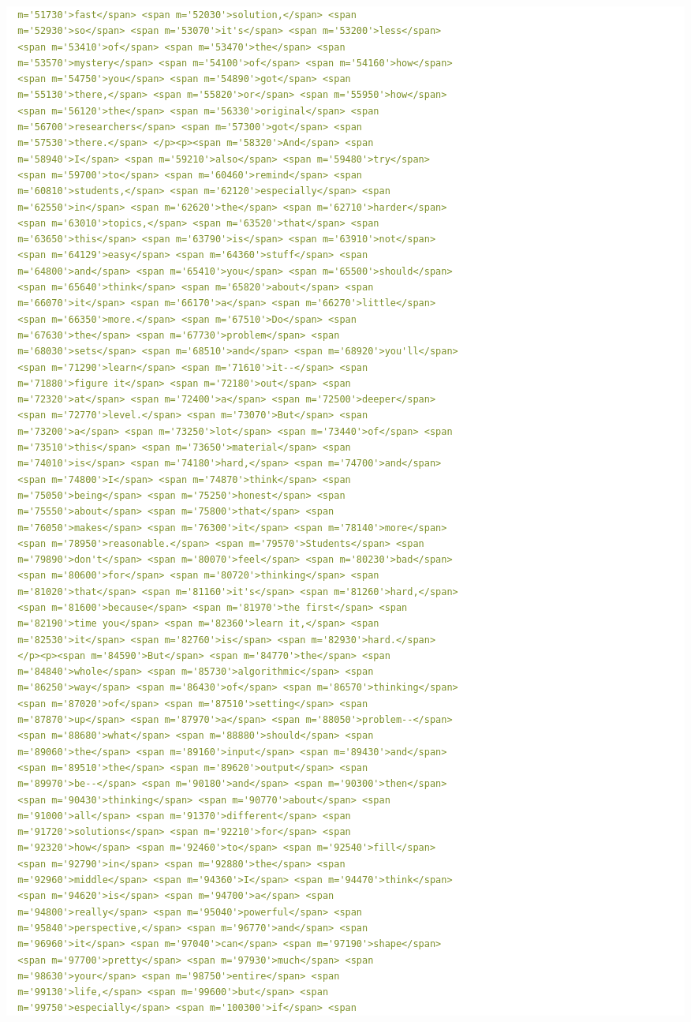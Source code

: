 ```yaml
  m='51730'>fast</span> <span m='52030'>solution,</span> <span
  m='52930'>so</span> <span m='53070'>it's</span> <span m='53200'>less</span>
  <span m='53410'>of</span> <span m='53470'>the</span> <span
  m='53570'>mystery</span> <span m='54100'>of</span> <span m='54160'>how</span>
  <span m='54750'>you</span> <span m='54890'>got</span> <span
  m='55130'>there,</span> <span m='55820'>or</span> <span m='55950'>how</span>
  <span m='56120'>the</span> <span m='56330'>original</span> <span
  m='56700'>researchers</span> <span m='57300'>got</span> <span
  m='57530'>there.</span> </p><p><span m='58320'>And</span> <span
  m='58940'>I</span> <span m='59210'>also</span> <span m='59480'>try</span>
  <span m='59700'>to</span> <span m='60460'>remind</span> <span
  m='60810'>students,</span> <span m='62120'>especially</span> <span
  m='62550'>in</span> <span m='62620'>the</span> <span m='62710'>harder</span>
  <span m='63010'>topics,</span> <span m='63520'>that</span> <span
  m='63650'>this</span> <span m='63790'>is</span> <span m='63910'>not</span>
  <span m='64129'>easy</span> <span m='64360'>stuff</span> <span
  m='64800'>and</span> <span m='65410'>you</span> <span m='65500'>should</span>
  <span m='65640'>think</span> <span m='65820'>about</span> <span
  m='66070'>it</span> <span m='66170'>a</span> <span m='66270'>little</span>
  <span m='66350'>more.</span> <span m='67510'>Do</span> <span
  m='67630'>the</span> <span m='67730'>problem</span> <span
  m='68030'>sets</span> <span m='68510'>and</span> <span m='68920'>you'll</span>
  <span m='71290'>learn</span> <span m='71610'>it--</span> <span
  m='71880'>figure it</span> <span m='72180'>out</span> <span
  m='72320'>at</span> <span m='72400'>a</span> <span m='72500'>deeper</span>
  <span m='72770'>level.</span> <span m='73070'>But</span> <span
  m='73200'>a</span> <span m='73250'>lot</span> <span m='73440'>of</span> <span
  m='73510'>this</span> <span m='73650'>material</span> <span
  m='74010'>is</span> <span m='74180'>hard,</span> <span m='74700'>and</span>
  <span m='74800'>I</span> <span m='74870'>think</span> <span
  m='75050'>being</span> <span m='75250'>honest</span> <span
  m='75550'>about</span> <span m='75800'>that</span> <span
  m='76050'>makes</span> <span m='76300'>it</span> <span m='78140'>more</span>
  <span m='78950'>reasonable.</span> <span m='79570'>Students</span> <span
  m='79890'>don't</span> <span m='80070'>feel</span> <span m='80230'>bad</span>
  <span m='80600'>for</span> <span m='80720'>thinking</span> <span
  m='81020'>that</span> <span m='81160'>it's</span> <span m='81260'>hard,</span>
  <span m='81600'>because</span> <span m='81970'>the first</span> <span
  m='82190'>time you</span> <span m='82360'>learn it,</span> <span
  m='82530'>it</span> <span m='82760'>is</span> <span m='82930'>hard.</span>
  </p><p><span m='84590'>But</span> <span m='84770'>the</span> <span
  m='84840'>whole</span> <span m='85730'>algorithmic</span> <span
  m='86250'>way</span> <span m='86430'>of</span> <span m='86570'>thinking</span>
  <span m='87020'>of</span> <span m='87510'>setting</span> <span
  m='87870'>up</span> <span m='87970'>a</span> <span m='88050'>problem--</span>
  <span m='88680'>what</span> <span m='88880'>should</span> <span
  m='89060'>the</span> <span m='89160'>input</span> <span m='89430'>and</span>
  <span m='89510'>the</span> <span m='89620'>output</span> <span
  m='89970'>be--</span> <span m='90180'>and</span> <span m='90300'>then</span>
  <span m='90430'>thinking</span> <span m='90770'>about</span> <span
  m='91000'>all</span> <span m='91370'>different</span> <span
  m='91720'>solutions</span> <span m='92210'>for</span> <span
  m='92320'>how</span> <span m='92460'>to</span> <span m='92540'>fill</span>
  <span m='92790'>in</span> <span m='92880'>the</span> <span
  m='92960'>middle</span> <span m='94360'>I</span> <span m='94470'>think</span>
  <span m='94620'>is</span> <span m='94700'>a</span> <span
  m='94800'>really</span> <span m='95040'>powerful</span> <span
  m='95840'>perspective,</span> <span m='96770'>and</span> <span
  m='96960'>it</span> <span m='97040'>can</span> <span m='97190'>shape</span>
  <span m='97700'>pretty</span> <span m='97930'>much</span> <span
  m='98630'>your</span> <span m='98750'>entire</span> <span
  m='99130'>life,</span> <span m='99600'>but</span> <span
  m='99750'>especially</span> <span m='100300'>if</span> <span
```